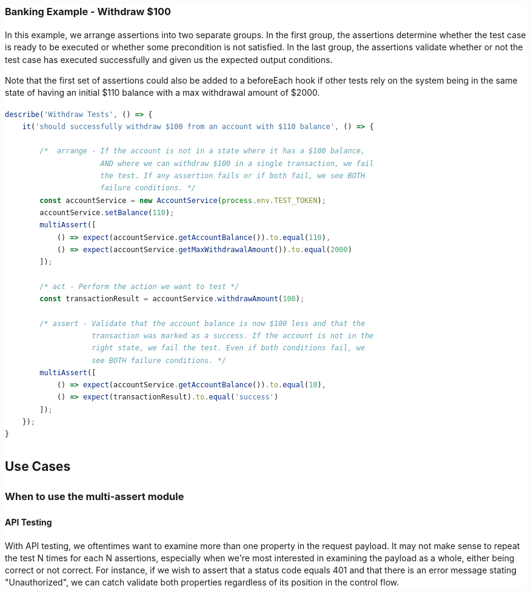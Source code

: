 ```
```

### Banking Example - Withdraw $100

In this example, we arrange assertions into two separate groups. In the first group, the assertions determine whether the test case is ready to be executed or whether some precondition is not satisfied. In the last group, the assertions validate whether or not the test case has executed successfully and given us the expected output conditions.

Note that the first set of assertions could also be added to a beforeEach hook if other tests rely on the system being in the same state of having an initial $110 balance with a max withdrawal amount of $2000.

```javascript
describe('Withdraw Tests', () => {
    it('should successfully withdraw $100 from an account with $110 balance', () => {
         
        /*  arrange - If the account is not in a state where it has a $100 balance, 
                      AND where we can withdraw $100 in a single transaction, we fail
                      the test. If any assertion fails or if both fail, we see BOTH
                      failure conditions. */
        const accountService = new AccountService(process.env.TEST_TOKEN);
        accountService.setBalance(110);
        multiAssert([
            () => expect(accountService.getAccountBalance()).to.equal(110),
            () => expect(accountService.getMaxWithdrawalAmount()).to.equal(2000)
        ]);

        /* act - Perform the action we want to test */
        const transactionResult = accountService.withdrawAmount(100);

        /* assert - Validate that the account balance is now $100 less and that the
                    transaction was marked as a success. If the account is not in the
                    right state, we fail the test. Even if both conditions fail, we
                    see BOTH failure conditions. */
        multiAssert([
            () => expect(accountService.getAccountBalance()).to.equal(10),
            () => expect(transactionResult).to.equal('success')
        ]);
    });
}
```

## Use Cases

### When to use the multi-assert module

#### API Testing

With API testing, we oftentimes want to examine more than one property in the request payload. It may not make sense to repeat the test N times for each N assertions, especially when we're most interested in examining the payload as a whole, either being correct or not correct. For instance, if we wish to assert that a status code equals 401 and that there is an error message stating "Unauthorized", we can catch validate both properties regardless of its position in the control flow.
